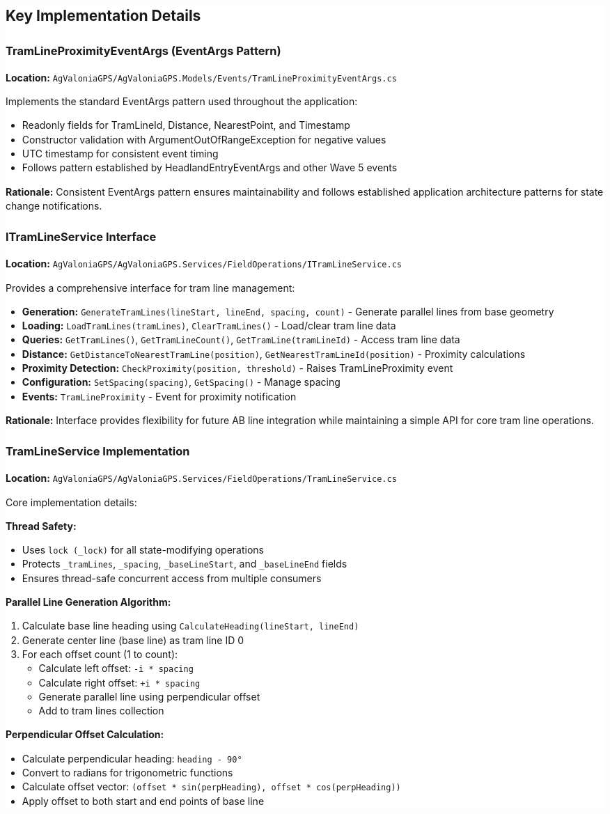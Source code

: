 ## Key Implementation Details

### TramLineProximityEventArgs (EventArgs Pattern)
**Location:** `AgValoniaGPS/AgValoniaGPS.Models/Events/TramLineProximityEventArgs.cs`

Implements the standard EventArgs pattern used throughout the application:
- Readonly fields for TramLineId, Distance, NearestPoint, and Timestamp
- Constructor validation with ArgumentOutOfRangeException for negative values
- UTC timestamp for consistent event timing
- Follows pattern established by HeadlandEntryEventArgs and other Wave 5 events

**Rationale:** Consistent EventArgs pattern ensures maintainability and follows established application architecture patterns for state change notifications.

### ITramLineService Interface
**Location:** `AgValoniaGPS/AgValoniaGPS.Services/FieldOperations/ITramLineService.cs`

Provides a comprehensive interface for tram line management:
- **Generation:** `GenerateTramLines(lineStart, lineEnd, spacing, count)` - Generate parallel lines from base geometry
- **Loading:** `LoadTramLines(tramLines)`, `ClearTramLines()` - Load/clear tram line data
- **Queries:** `GetTramLines()`, `GetTramLineCount()`, `GetTramLine(tramLineId)` - Access tram line data
- **Distance:** `GetDistanceToNearestTramLine(position)`, `GetNearestTramLineId(position)` - Proximity calculations
- **Proximity Detection:** `CheckProximity(position, threshold)` - Raises TramLineProximity event
- **Configuration:** `SetSpacing(spacing)`, `GetSpacing()` - Manage spacing
- **Events:** `TramLineProximity` - Event for proximity notification

**Rationale:** Interface provides flexibility for future AB line integration while maintaining a simple API for core tram line operations.

### TramLineService Implementation
**Location:** `AgValoniaGPS/AgValoniaGPS.Services/FieldOperations/TramLineService.cs`

Core implementation details:

**Thread Safety:**
- Uses `lock (_lock)` for all state-modifying operations
- Protects `_tramLines`, `_spacing`, `_baseLineStart`, and `_baseLineEnd` fields
- Ensures thread-safe concurrent access from multiple consumers

**Parallel Line Generation Algorithm:**
1. Calculate base line heading using `CalculateHeading(lineStart, lineEnd)`
2. Generate center line (base line) as tram line ID 0
3. For each offset count (1 to count):
   - Calculate left offset: `-i * spacing`
   - Calculate right offset: `+i * spacing`
   - Generate parallel line using perpendicular offset
   - Add to tram lines collection

**Perpendicular Offset Calculation:**
- Calculate perpendicular heading: `heading - 90°`
- Convert to radians for trigonometric functions
- Calculate offset vector: `(offset * sin(perpHeading), offset * cos(perpHeading))`
- Apply offset to both start and end points of base line
